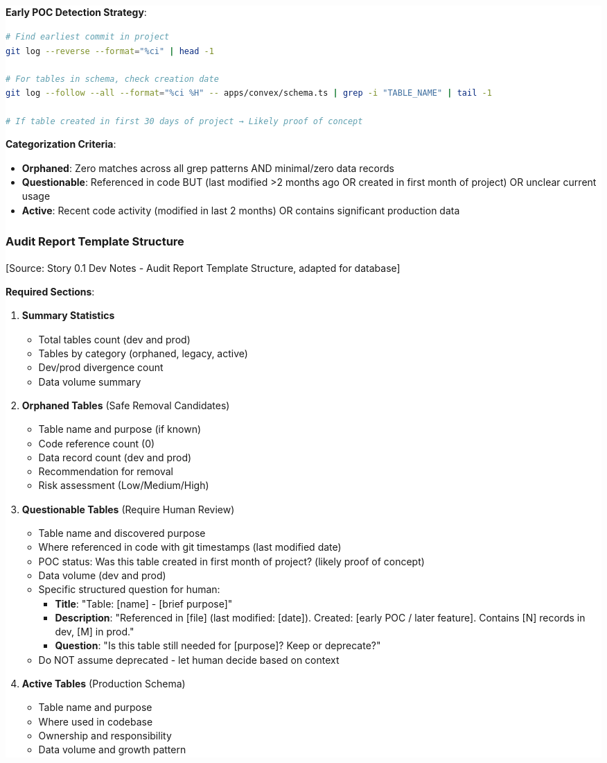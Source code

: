 **Early POC Detection Strategy**:
```bash
# Find earliest commit in project
git log --reverse --format="%ci" | head -1

# For tables in schema, check creation date
git log --follow --all --format="%ci %H" -- apps/convex/schema.ts | grep -i "TABLE_NAME" | tail -1

# If table created in first 30 days of project → Likely proof of concept
```

**Categorization Criteria**:
- **Orphaned**: Zero matches across all grep patterns AND minimal/zero data records
- **Questionable**: Referenced in code BUT (last modified >2 months ago OR created in first month of project) OR unclear current usage
- **Active**: Recent code activity (modified in last 2 months) OR contains significant production data

### Audit Report Template Structure

[Source: Story 0.1 Dev Notes - Audit Report Template Structure, adapted for database]

**Required Sections**:
1. **Summary Statistics**
   - Total tables count (dev and prod)
   - Tables by category (orphaned, legacy, active)
   - Dev/prod divergence count
   - Data volume summary

2. **Orphaned Tables** (Safe Removal Candidates)
   - Table name and purpose (if known)
   - Code reference count (0)
   - Data record count (dev and prod)
   - Recommendation for removal
   - Risk assessment (Low/Medium/High)

3. **Questionable Tables** (Require Human Review)
   - Table name and discovered purpose
   - Where referenced in code with git timestamps (last modified date)
   - POC status: Was this table created in first month of project? (likely proof of concept)
   - Data volume (dev and prod)
   - Specific structured question for human:
     - **Title**: "Table: [name] - [brief purpose]"
     - **Description**: "Referenced in [file] (last modified: [date]). Created: [early POC / later feature]. Contains [N] records in dev, [M] in prod."
     - **Question**: "Is this table still needed for [purpose]? Keep or deprecate?"
   - Do NOT assume deprecated - let human decide based on context

4. **Active Tables** (Production Schema)
   - Table name and purpose
   - Where used in codebase
   - Ownership and responsibility
   - Data volume and growth pattern
